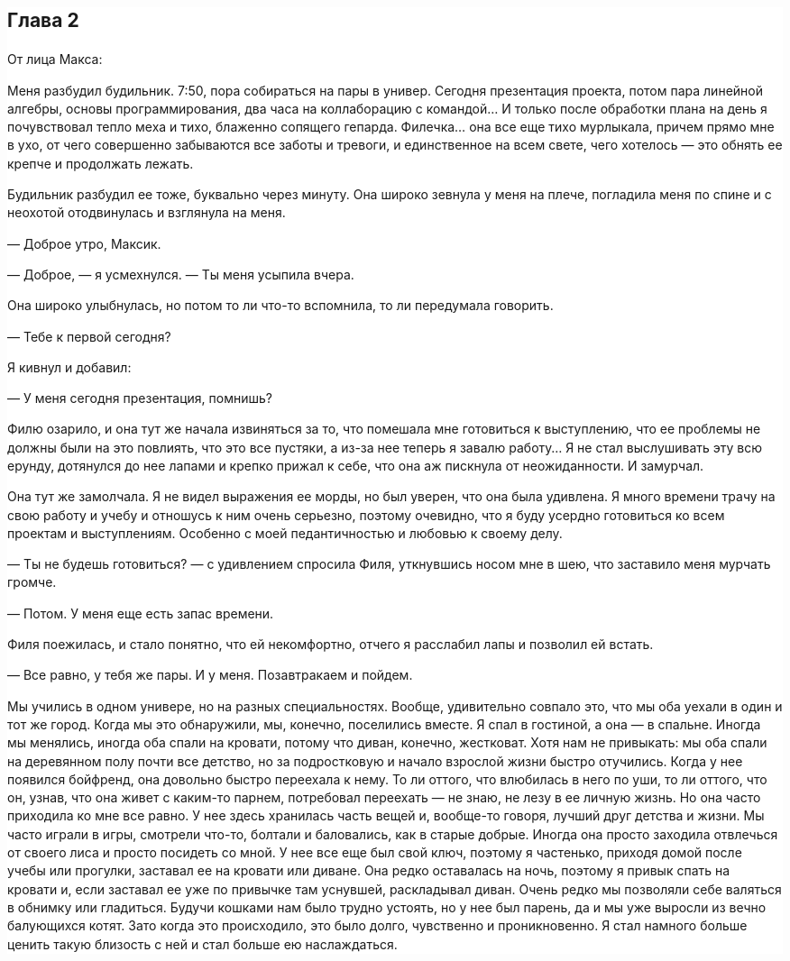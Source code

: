 
## Глава 2


От лица Макса:

Меня разбудил будильник. 7:50, пора собираться на пары в универ. Сегодня презентация проекта, потом пара линейной алгебры, основы программирования, два часа на коллаборацию с командой… И только после обработки плана на день я почувствовал тепло меха и тихо, блаженно сопящего гепарда. Филечка… она все еще тихо мурлыкала, причем прямо мне в ухо, от чего совершенно забываются все заботы и тревоги, и единственное на всем свете, чего хотелось — это обнять ее крепче и продолжать лежать.

Будильник разбудил ее тоже, буквально через минуту. Она широко зевнула у меня на плече, погладила меня по спине и с неохотой отодвинулась и взглянула на меня.

— Доброе утро, Максик.

— Доброе, — я усмехнулся. — Ты меня усыпила вчера.

Она широко улыбнулась, но потом то ли что-то вспомнила, то ли передумала говорить.

— Тебе к первой сегодня?

Я кивнул и добавил:

— У меня сегодня презентация, помнишь?

Филю озарило, и она тут же начала извиняться за то, что помешала мне готовиться к выступлению, что ее проблемы не должны были на это повлиять, что это все пустяки, а из-за нее теперь я завалю работу… Я не стал выслушивать эту всю ерунду, дотянулся до нее лапами и крепко прижал к себе, что она аж пискнула от неожиданности. И замурчал.

Она тут же замолчала. Я не видел выражения ее морды, но был уверен, что она была удивлена. Я много времени трачу на свою работу и учебу и отношусь к ним очень серьезно, поэтому очевидно, что я буду усердно готовиться ко всем проектам и выступлениям. Особенно с моей педантичностью и любовью к своему делу.

— Ты не будешь готовиться? — с удивлением спросила Филя, уткнувшись носом мне в шею, что заставило меня мурчать громче.

— Потом. У меня еще есть запас времени.

Филя поежилась, и стало понятно, что ей некомфортно, отчего я расслабил лапы и позволил ей встать.

— Все равно, у тебя же пары. И у меня. Позавтракаем и пойдем.

Мы учились в одном универе, но на разных специальностях. Вообще, удивительно совпало это, что мы оба уехали в один и тот же город. Когда мы это обнаружили, мы, конечно, поселились вместе. Я спал в гостиной, а она — в спальне. Иногда мы менялись, иногда оба спали на кровати, потому что диван, конечно, жестковат. Хотя нам не привыкать: мы оба спали на деревянном полу почти все детство, но за подростковую и начало взрослой жизни быстро отучились. Когда у нее появился бойфренд, она довольно быстро переехала к нему. То ли оттого, что влюбилась в него по уши, то ли оттого, что он, узнав, что она живет с каким-то парнем, потребовал переехать — не знаю, не лезу в ее личную жизнь. Но она часто приходила ко мне все равно. У нее здесь хранилась часть вещей и, вообще-то говоря, лучший друг детства и жизни. Мы часто играли в игры, смотрели что-то, болтали и баловались, как в старые добрые. Иногда она просто заходила отвлечься от своего лиса и просто посидеть со мной. У нее все еще был свой ключ, поэтому я частенько, приходя домой после учебы или прогулки, заставал ее на кровати или диване. Она редко оставалась на ночь, поэтому я привык спать на кровати и, если заставал ее уже по привычке там уснувшей, раскладывал диван. Очень редко мы позволяли себе валяться в обнимку или гладиться. Будучи кошками нам было трудно устоять, но у нее был парень, да и мы уже выросли из вечно балующихся котят. Зато когда это происходило, это было долго, чувственно и проникновенно. Я стал намного больше ценить такую близость с ней и стал больше ею наслаждаться.
